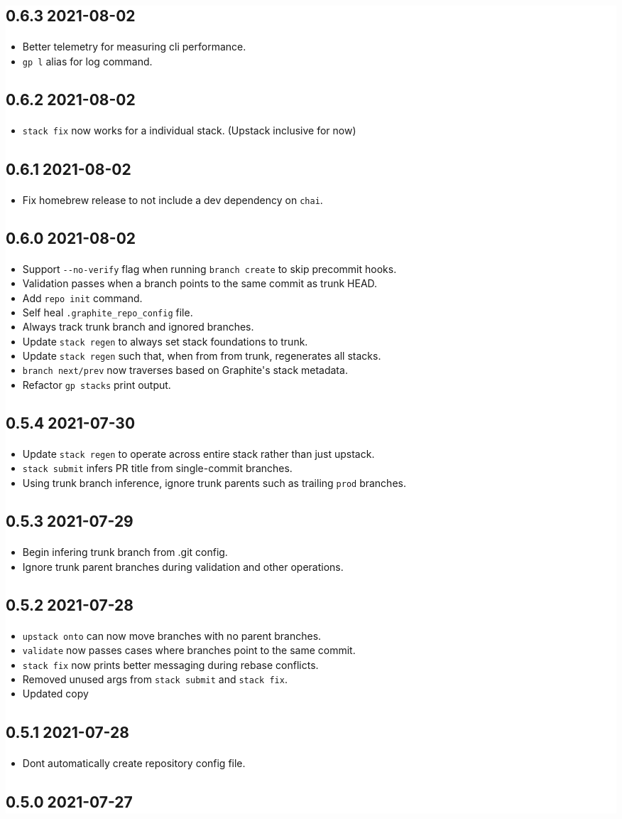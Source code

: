 ## 0.6.3 2021-08-02

- Better telemetry for measuring cli performance.
- `gp l` alias for log command.

## 0.6.2 2021-08-02

- `stack fix` now works for a individual stack. (Upstack inclusive for now)

## 0.6.1 2021-08-02

- Fix homebrew release to not include a dev dependency on `chai`.

## 0.6.0 2021-08-02

- Support `--no-verify` flag when running `branch create` to skip precommit hooks.
- Validation passes when a branch points to the same commit as trunk HEAD.
- Add `repo init` command.
- Self heal `.graphite_repo_config` file.
- Always track trunk branch and ignored branches.
- Update `stack regen` to always set stack foundations to trunk.
- Update `stack regen` such that, when from from trunk, regenerates all stacks.
- `branch next/prev` now traverses based on Graphite's stack metadata.
- Refactor `gp stacks` print output.

## 0.5.4 2021-07-30

- Update `stack regen` to operate across entire stack rather than just upstack.
- `stack submit` infers PR title from single-commit branches.
- Using trunk branch inference, ignore trunk parents such as trailing `prod` branches.

## 0.5.3 2021-07-29

- Begin infering trunk branch from .git config.
- Ignore trunk parent branches during validation and other operations.

## 0.5.2 2021-07-28

- `upstack onto` can now move branches with no parent branches.
- `validate` now passes cases where branches point to the same commit.
- `stack fix` now prints better messaging during rebase conflicts.
- Removed unused args from `stack submit` and `stack fix`.
- Updated copy

## 0.5.1 2021-07-28

- Dont automatically create repository config file.

## 0.5.0 2021-07-27
